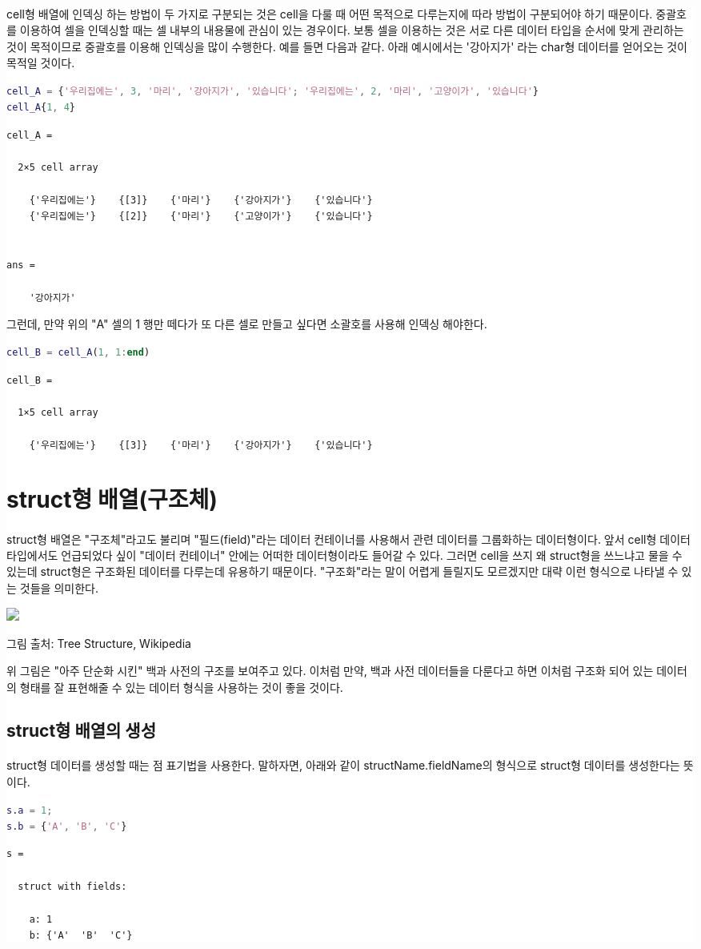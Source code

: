 cell형 배열에 인덱싱 하는 방법이 두 가지로 구분되는 것은 cell을 다룰 때 어떤 목적으로 다루는지에 따라 방법이 구분되어야 하기 때문이다. 중괄호를 이용하여 셀을 인덱싱할 때는 셀 내부의 내용물에 관심이 있는 경우이다. 보통 셀을 이용하는 것은 서로 다른 데이터 타입을 순서에 맞게 관리하는 것이 목적이므로 중괄호를 이용해 인덱싱을 많이 수행한다. 예를 들면 다음과 같다. 아래 예시에서는 '강아지가' 라는 char형 데이터를 얻어오는 것이 목적일 것이다.

```matlab
cell_A = {'우리집에는', 3, '마리', '강아지가', '있습니다'; '우리집에는', 2, '마리', '고양이가', '있습니다'}
cell_A{1, 4}
```
```
cell_A =

  2×5 cell array

    {'우리집에는'}    {[3]}    {'마리'}    {'강아지가'}    {'있습니다'}
    {'우리집에는'}    {[2]}    {'마리'}    {'고양이가'}    {'있습니다'}


ans =

    '강아지가'
```

그런데, 만약 위의 "A" 셀의 1 행만 떼다가 또 다른 셀로 만들고 싶다면 소괄호를 사용해 인덱싱 해야한다.

```matlab
cell_B = cell_A(1, 1:end)
```
```
cell_B =

  1×5 cell array

    {'우리집에는'}    {[3]}    {'마리'}    {'강아지가'}    {'있습니다'}
```

# struct형 배열(구조체)

struct형 배열은 "구조체"라고도 불리며 "필드(field)"라는 데이터 컨테이너를 사용해서 관련 데이터를 그룹화하는 데이터형이다. 앞서 cell형 데이터 타입에서도 언급되었다 싶이 "데이터 컨테이너" 안에는 어떠한 데이터형이라도 들어갈 수 있다. 그러면 cell을 쓰지 왜 struct형을 쓰느냐고 물을 수 있는데 struct형은 구조화된 데이터를 다루는데 유용하기 때문이다. "구조화"라는 말이 어렵게 들릴지도 모르겠지만 대략 이런 형식으로 나타낼 수 있는 것들을 의미한다.

<img src = "https://upload.wikimedia.org/wikipedia/commons/c/cd/Binary_tree_structure.svg">

그림 출처: Tree Structure, Wikipedia

위 그림은 "아주 단순화 시킨" 백과 사전의 구조를 보여주고 있다. 이처럼 만약, 백과 사전 데이터들을 다룬다고 하면 이처럼 구조화 되어 있는 데이터의 형태를 잘 표현해줄 수 있는 데이터 형식을 사용하는 것이 좋을 것이다. 

## struct형 배열의 생성

struct형 데이터를 생성할 때는 점 표기법을 사용한다. 말하자면, 아래와 같이 structName.fieldName의 형식으로 struct형 데이터를 생성한다는 뜻이다.

```matlab
s.a = 1;
s.b = {'A', 'B', 'C'}
```
```
s = 

  struct with fields:

    a: 1
    b: {'A'  'B'  'C'}

```

